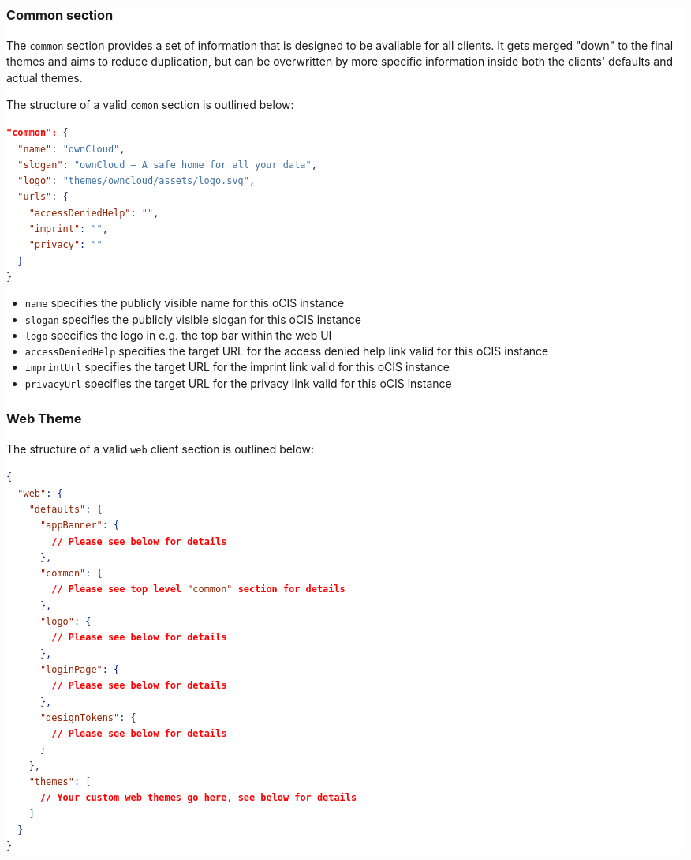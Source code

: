 ### Common section

The `common` section provides a set of information that is designed to be available for all clients. It gets merged "down" to the final themes and aims to reduce duplication, but can be overwritten by more specific information inside both the clients' defaults and actual themes.

The structure of a valid `comon` section is outlined below:

```json
"common": {
  "name": "ownCloud",
  "slogan": "ownCloud – A safe home for all your data",
  "logo": "themes/owncloud/assets/logo.svg",
  "urls": {
    "accessDeniedHelp": "",
    "imprint": "",
    "privacy": ""
  }
}
```

- `name` specifies the publicly visible name for this oCIS instance
- `slogan` specifies the publicly visible slogan for this oCIS instance
- `logo` specifies the logo in e.g. the top bar within the web UI
- `accessDeniedHelp` specifies the target URL for the access denied help link valid for this oCIS instance
- `imprintUrl` specifies the target URL for the imprint link valid for this oCIS instance
- `privacyUrl` specifies the target URL for the privacy link valid for this oCIS instance

### Web Theme

The structure of a valid `web` client section is outlined below:

```json
{
  "web": {
    "defaults": {
      "appBanner": {
        // Please see below for details
      },
      "common": {
        // Please see top level "common" section for details
      },
      "logo": {
        // Please see below for details
      },
      "loginPage": {
        // Please see below for details
      },
      "designTokens": {
        // Please see below for details
      }
    },
    "themes": [
      // Your custom web themes go here, see below for details
    ]
  }
}
```
